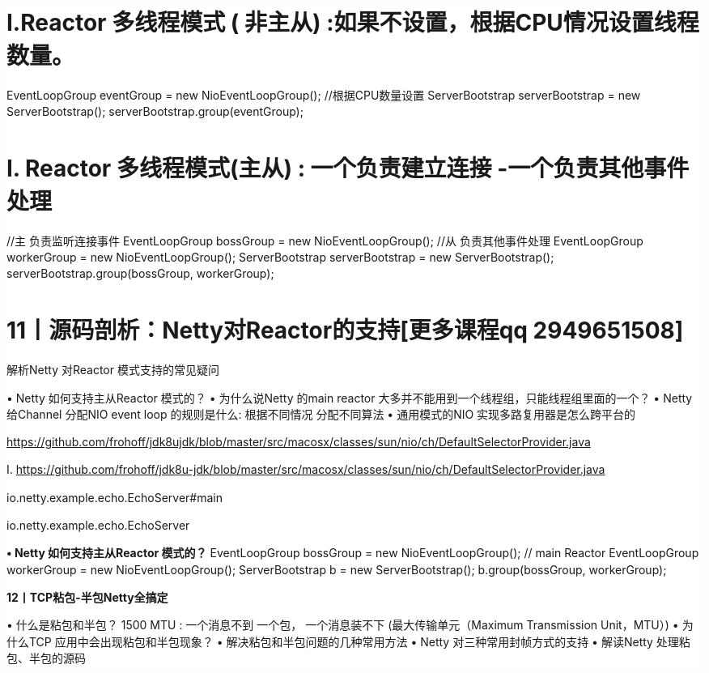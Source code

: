 
# I.Reactor 多线程模式 ( 非主从) :如果不设置，根据CPU情况设置线程数量。
EventLoopGroup eventGroup = new NioEventLoopGroup();  //根据CPU数量设置
ServerBootstrap serverBootstrap = new ServerBootstrap();
serverBootstrap.group(eventGroup);


# I. Reactor 多线程模式(主从) : 一个负责建立连接  -一个负责其他事件处理
//主 负责监听连接事件
EventLoopGroup bossGroup = new NioEventLoopGroup();
//从 负责其他事件处理
EventLoopGroup workerGroup = new NioEventLoopGroup();
ServerBootstrap serverBootstrap = new ServerBootstrap();
serverBootstrap.group(bossGroup, workerGroup);



# 11丨源码剖析：Netty对Reactor的支持[更多课程qq 2949651508]

解析Netty 对Reactor 模式支持的常见疑问

• Netty 如何支持主从Reactor 模式的？
• 为什么说Netty 的main reactor 大多并不能用到一个线程组，只能线程组里面的一个？
• Netty 给Channel 分配NIO event loop 的规则是什么:  根据不同情况 分配不同算法
• 通用模式的NIO 实现多路复用器是怎么跨平台的


https://github.com/frohoff/jdk8ujdk/blob/master/src/macosx/classes/sun/nio/ch/DefaultSelectorProvider.java

I.
https://github.com/frohoff/jdk8u-jdk/blob/master/src/macosx/classes/sun/nio/ch/DefaultSelectorProvider.java



io.netty.example.echo.EchoServer#main

io.netty.example.echo.EchoServer

**• Netty 如何支持主从Reactor 模式的？**
 EventLoopGroup bossGroup = new NioEventLoopGroup();  // main Reactor
EventLoopGroup workerGroup = new NioEventLoopGroup();
ServerBootstrap b = new ServerBootstrap();
b.group(bossGroup, workerGroup);



**12丨TCP粘包-半包Netty全搞定**



• 什么是粘包和半包？  1500 MTU : 一个消息不到 一个包，  一个消息装不下  (最大传输单元（Maximum Transmission Unit，MTU）)
• 为什么TCP 应用中会出现粘包和半包现象？
• 解决粘包和半包问题的几种常用方法
• Netty 对三种常用封帧方式的支持
• 解读Netty 处理粘包、半包的源码
